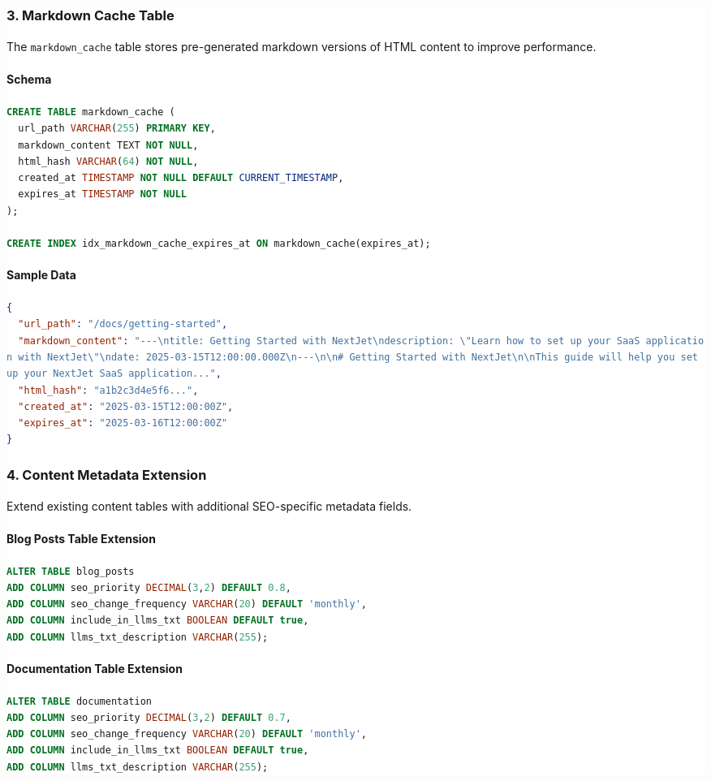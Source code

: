 
### 3. Markdown Cache Table

The `markdown_cache` table stores pre-generated markdown versions of HTML content to improve performance.

#### Schema

```sql
CREATE TABLE markdown_cache (
  url_path VARCHAR(255) PRIMARY KEY,
  markdown_content TEXT NOT NULL,
  html_hash VARCHAR(64) NOT NULL,
  created_at TIMESTAMP NOT NULL DEFAULT CURRENT_TIMESTAMP,
  expires_at TIMESTAMP NOT NULL
);

CREATE INDEX idx_markdown_cache_expires_at ON markdown_cache(expires_at);
```

#### Sample Data

```json
{
  "url_path": "/docs/getting-started",
  "markdown_content": "---\ntitle: Getting Started with NextJet\ndescription: \"Learn how to set up your SaaS application with NextJet\"\ndate: 2025-03-15T12:00:00.000Z\n---\n\n# Getting Started with NextJet\n\nThis guide will help you set up your NextJet SaaS application...",
  "html_hash": "a1b2c3d4e5f6...",
  "created_at": "2025-03-15T12:00:00Z",
  "expires_at": "2025-03-16T12:00:00Z"
}
```

### 4. Content Metadata Extension

Extend existing content tables with additional SEO-specific metadata fields.

#### Blog Posts Table Extension

```sql
ALTER TABLE blog_posts
ADD COLUMN seo_priority DECIMAL(3,2) DEFAULT 0.8,
ADD COLUMN seo_change_frequency VARCHAR(20) DEFAULT 'monthly',
ADD COLUMN include_in_llms_txt BOOLEAN DEFAULT true,
ADD COLUMN llms_txt_description VARCHAR(255);
```

#### Documentation Table Extension

```sql
ALTER TABLE documentation
ADD COLUMN seo_priority DECIMAL(3,2) DEFAULT 0.7,
ADD COLUMN seo_change_frequency VARCHAR(20) DEFAULT 'monthly',
ADD COLUMN include_in_llms_txt BOOLEAN DEFAULT true,
ADD COLUMN llms_txt_description VARCHAR(255);
```
